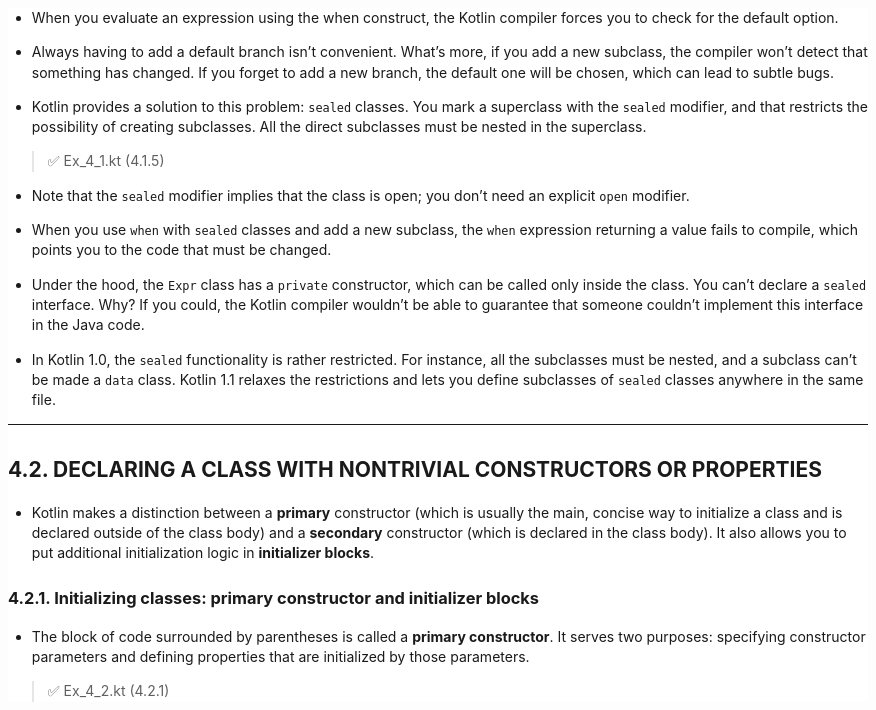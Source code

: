 * When you evaluate an expression using the when construct, the Kotlin compiler forces you to check for the default 
option.

* Always having to add a default branch isn’t convenient. What’s more, if you add a new subclass, the compiler won’t 
detect that something has changed. If you forget to add a new branch, the default one will be chosen, which can lead to 
subtle bugs.

* Kotlin provides a solution to this problem: `sealed` classes. You mark a superclass with the `sealed` modifier, and 
that restricts the possibility of creating subclasses. All the direct subclasses must be nested in the superclass.

> ✅ Ex_4_1.kt (4.1.5)

* Note that the `sealed` modifier implies that the class is open; you don’t need an explicit `open` modifier.

* When you use `when` with `sealed` classes and add a new subclass, the `when` expression returning a value fails to 
compile, which points you to the code that must be changed.

* Under the hood, the `Expr` class has a `private` constructor, which can be called only inside the class. You can’t 
declare a `sealed` interface. Why? If you could, the Kotlin compiler wouldn’t be able to guarantee that someone 
couldn’t implement this interface in the Java code.

* In Kotlin 1.0, the `sealed` functionality is rather restricted. For instance, all the subclasses must be nested, and 
a subclass can’t be made a `data` class. Kotlin 1.1 relaxes the restrictions and lets you define subclasses of `sealed` 
classes anywhere in the same file.

---

## 4.2. DECLARING A CLASS WITH NONTRIVIAL CONSTRUCTORS OR PROPERTIES

* Kotlin makes a distinction between a **primary** constructor (which is usually the main, concise way to initialize a 
class and is declared outside of the class body) and a **secondary** constructor (which is declared in the class body). 
It also allows you to put additional initialization logic in **initializer blocks**.

### 4.2.1. Initializing classes: primary constructor and initializer blocks

* The block of code surrounded by parentheses is called a **primary constructor**. It serves two purposes: specifying 
constructor parameters and defining properties that are initialized by those parameters.

> ✅ Ex_4_2.kt (4.2.1)
